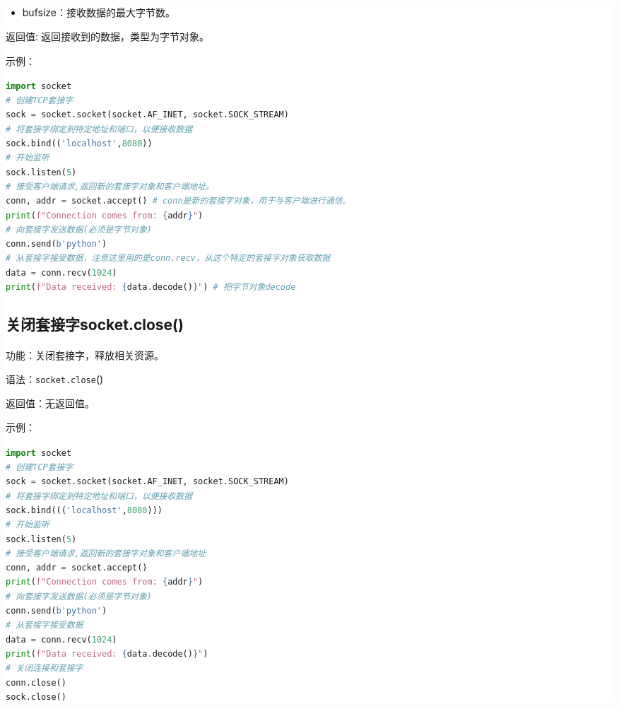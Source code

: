- bufsize：接收数据的最大字节数。

返回值: 返回接收到的数据，类型为字节对象。

示例：

~~~python
import socket
# 创建TCP套接字
sock = socket.socket(socket.AF_INET, socket.SOCK_STREAM)
# 将套接字绑定到特定地址和端口，以便接收数据
sock.bind(('localhost',8080))
# 开始监听
sock.listen(5)
# 接受客户端请求,返回新的套接字对象和客户端地址。
conn, addr = socket.accept() # conn是新的套接字对象，用于与客户端进行通信。
print(f"Connection comes from: {addr}")
# 向套接字发送数据(必须是字节对象)
conn.send(b'python')
# 从套接字接受数据，注意这里用的是conn.recv，从这个特定的套接字对象获取数据
data = conn.recv(1024)
print(f"Data received: {data.decode()}") # 把字节对象decode
~~~

## 关闭套接字socket.close()

功能：关闭套接字，释放相关资源。

语法：`socket.close`()

返回值：无返回值。

示例：

~~~python
import socket
# 创建TCP套接字
sock = socket.socket(socket.AF_INET, socket.SOCK_STREAM)
# 将套接字绑定到特定地址和端口，以便接收数据
sock.bind((('localhost',8080)))
# 开始监听
sock.listen(5)
# 接受客户端请求,返回新的套接字对象和客户端地址
conn, addr = socket.accept()
print(f"Connection comes from: {addr}")
# 向套接字发送数据(必须是字节对象)
conn.send(b'python')
# 从套接字接受数据
data = conn.recv(1024)
print(f"Data received: {data.decode()}")
# 关闭连接和套接字
conn.close()
sock.close()
~~~

